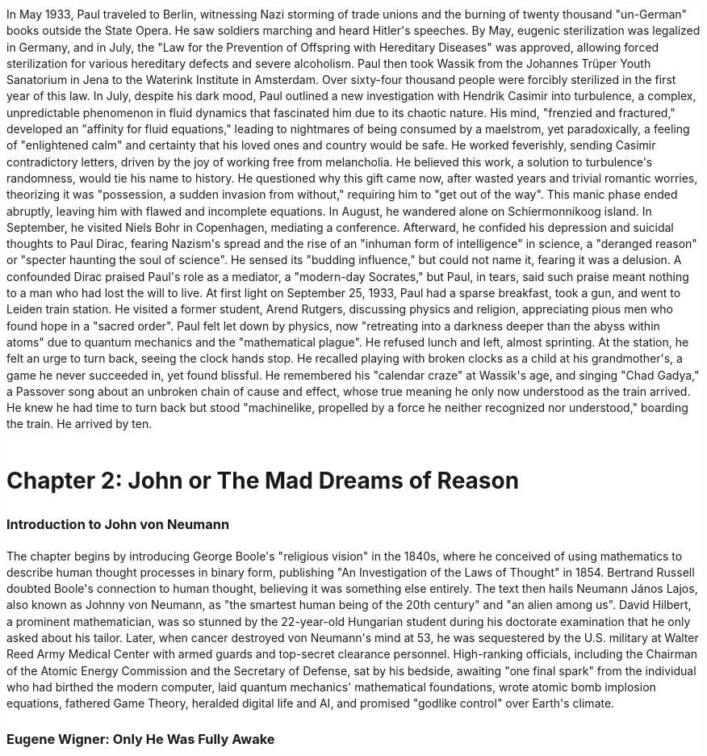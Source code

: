 In May 1933, Paul traveled to Berlin, witnessing Nazi storming of trade unions and the burning of twenty thousand "un-German" books outside the State Opera. He saw soldiers marching and heard Hitler's speeches. By May, eugenic sterilization was legalized in Germany, and in July, the "Law for the Prevention of Offspring with Hereditary Diseases" was approved, allowing forced sterilization for various hereditary defects and severe alcoholism. Paul then took Wassik from the Johannes Trüper Youth Sanatorium in Jena to the Waterink Institute in Amsterdam. Over sixty-four thousand people were forcibly sterilized in the first year of this law. In July, despite his dark mood, Paul outlined a new investigation with Hendrik Casimir into turbulence, a complex, unpredictable phenomenon in fluid dynamics that fascinated him due to its chaotic nature. His mind, "frenzied and fractured," developed an "affinity for fluid equations," leading to nightmares of being consumed by a maelstrom, yet paradoxically, a feeling of "enlightened calm" and certainty that his loved ones and country would be safe. He worked feverishly, sending Casimir contradictory letters, driven by the joy of working free from melancholia. He believed this work, a solution to turbulence's randomness, would tie his name to history. He questioned why this gift came now, after wasted years and trivial romantic worries, theorizing it was "possession, a sudden invasion from without," requiring him to "get out of the way". This manic phase ended abruptly, leaving him with flawed and incomplete equations. In August, he wandered alone on Schiermonnikoog island. In September, he visited Niels Bohr in Copenhagen, mediating a conference. Afterward, he confided his depression and suicidal thoughts to Paul Dirac, fearing Nazism's spread and the rise of an "inhuman form of intelligence" in science, a "deranged reason" or "specter haunting the soul of science". He sensed its "budding influence," but could not name it, fearing it was a delusion. A confounded Dirac praised Paul's role as a mediator, a "modern-day Socrates," but Paul, in tears, said such praise meant nothing to a man who had lost the will to live. At first light on September 25, 1933, Paul had a sparse breakfast, took a gun, and went to Leiden train station. He visited a former student, Arend Rutgers, discussing physics and religion, appreciating pious men who found hope in a "sacred order". Paul felt let down by physics, now "retreating into a darkness deeper than the abyss within atoms" due to quantum mechanics and the "mathematical plague". He refused lunch and left, almost sprinting. At the station, he felt an urge to turn back, seeing the clock hands stop. He recalled playing with broken clocks as a child at his grandmother's, a game he never succeeded in, yet found blissful. He remembered his "calendar craze" at Wassik's age, and singing "Chad Gadya," a Passover song about an unbroken chain of cause and effect, whose true meaning he only now understood as the train arrived. He knew he had time to turn back but stood "machinelike, propelled by a force he neither recognized nor understood," boarding the train. He arrived by ten.

# Chapter 2: John or The Mad Dreams of Reason
### Introduction to John von Neumann
The chapter begins by introducing George Boole's "religious vision" in the 1840s, where he conceived of using mathematics to describe human thought processes in binary form, publishing "An Investigation of the Laws of Thought" in 1854. Bertrand Russell doubted Boole's connection to human thought, believing it was something else entirely. The text then hails Neumann János Lajos, also known as Johnny von Neumann, as "the smartest human being of the 20th century" and "an alien among us". David Hilbert, a prominent mathematician, was so stunned by the 22-year-old Hungarian student during his doctorate examination that he only asked about his tailor. Later, when cancer destroyed von Neumann's mind at 53, he was sequestered by the U.S. military at Walter Reed Army Medical Center with armed guards and top-secret clearance personnel. High-ranking officials, including the Chairman of the Atomic Energy Commission and the Secretary of Defense, sat by his bedside, awaiting "one final spark" from the individual who had birthed the modern computer, laid quantum mechanics' mathematical foundations, wrote atomic bomb implosion equations, fathered Game Theory, heralded digital life and AI, and promised "godlike control" over Earth's climate.

### Eugene Wigner: Only He Was Fully Awake